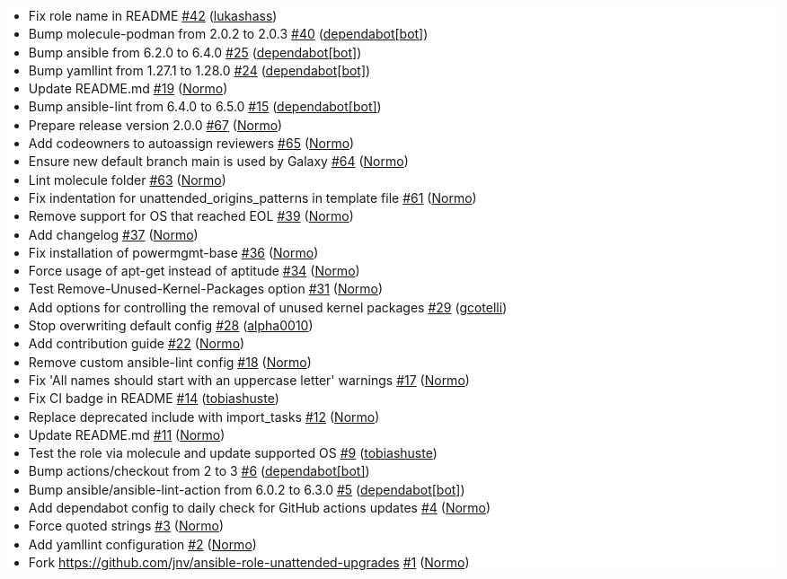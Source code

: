 - Fix role name in README [\#42](https://github.com/hifis-net/ansible-collection-toolkit/pull/42) ([lukashass](https://github.com/lukashass))
- Bump molecule-podman from 2.0.2 to 2.0.3 [\#40](https://github.com/hifis-net/ansible-collection-toolkit/pull/40) ([dependabot[bot]](https://github.com/apps/dependabot))
- Bump ansible from 6.2.0 to 6.4.0 [\#25](https://github.com/hifis-net/ansible-collection-toolkit/pull/25) ([dependabot[bot]](https://github.com/apps/dependabot))
- Bump yamllint from 1.27.1 to 1.28.0 [\#24](https://github.com/hifis-net/ansible-collection-toolkit/pull/24) ([dependabot[bot]](https://github.com/apps/dependabot))
- Update README.md [\#19](https://github.com/hifis-net/ansible-collection-toolkit/pull/19) ([Normo](https://github.com/Normo))
- Bump ansible-lint from 6.4.0 to 6.5.0 [\#15](https://github.com/hifis-net/ansible-collection-toolkit/pull/15) ([dependabot[bot]](https://github.com/apps/dependabot))
- Prepare release version 2.0.0 [\#67](https://github.com/hifis-net/ansible-collection-toolkit/pull/67) ([Normo](https://github.com/Normo))
- Add codeowners to autoassign reviewers [\#65](https://github.com/hifis-net/ansible-collection-toolkit/pull/65) ([Normo](https://github.com/Normo))
- Ensure new default branch main is used by Galaxy [\#64](https://github.com/hifis-net/ansible-collection-toolkit/pull/64) ([Normo](https://github.com/Normo))
- Lint molecule folder [\#63](https://github.com/hifis-net/ansible-collection-toolkit/pull/63) ([Normo](https://github.com/Normo))
- Fix indentation for unattended\_origins\_patterns in template file [\#61](https://github.com/hifis-net/ansible-collection-toolkit/pull/61) ([Normo](https://github.com/Normo))
- Remove support for OS that reached EOL [\#39](https://github.com/hifis-net/ansible-collection-toolkit/pull/39) ([Normo](https://github.com/Normo))
- Add changelog [\#37](https://github.com/hifis-net/ansible-collection-toolkit/pull/37) ([Normo](https://github.com/Normo))
- Fix installation of powermgmt-base [\#36](https://github.com/hifis-net/ansible-collection-toolkit/pull/36) ([Normo](https://github.com/Normo))
- Force usage of apt-get instead of aptitude [\#34](https://github.com/hifis-net/ansible-collection-toolkit/pull/34) ([Normo](https://github.com/Normo))
- Test Remove-Unused-Kernel-Packages option [\#31](https://github.com/hifis-net/ansible-collection-toolkit/pull/31) ([Normo](https://github.com/Normo))
- Add options for controlling the removal of unused kernel packages [\#29](https://github.com/hifis-net/ansible-collection-toolkit/pull/29) ([gcotelli](https://github.com/gcotelli))
- Stop overwriting default config [\#28](https://github.com/hifis-net/ansible-collection-toolkit/pull/28) ([alpha0010](https://github.com/alpha0010))
- Add contribution guide [\#22](https://github.com/hifis-net/ansible-collection-toolkit/pull/22) ([Normo](https://github.com/Normo))
- Remove custom ansible-lint config [\#18](https://github.com/hifis-net/ansible-collection-toolkit/pull/18) ([Normo](https://github.com/Normo))
- Fix 'All names should start with an uppercase letter' warnings [\#17](https://github.com/hifis-net/ansible-collection-toolkit/pull/17) ([Normo](https://github.com/Normo))
- Fix CI badge in README [\#14](https://github.com/hifis-net/ansible-collection-toolkit/pull/14) ([tobiashuste](https://github.com/tobiashuste))
- Replace deprecated include with import\_tasks [\#12](https://github.com/hifis-net/ansible-collection-toolkit/pull/12) ([Normo](https://github.com/Normo))
- Update README.md [\#11](https://github.com/hifis-net/ansible-collection-toolkit/pull/11) ([Normo](https://github.com/Normo))
- Test the role via molecule and update supported OS [\#9](https://github.com/hifis-net/ansible-collection-toolkit/pull/9) ([tobiashuste](https://github.com/tobiashuste))
- Bump actions/checkout from 2 to 3 [\#6](https://github.com/hifis-net/ansible-collection-toolkit/pull/6) ([dependabot[bot]](https://github.com/apps/dependabot))
- Bump ansible/ansible-lint-action from 6.0.2 to 6.3.0 [\#5](https://github.com/hifis-net/ansible-collection-toolkit/pull/5) ([dependabot[bot]](https://github.com/apps/dependabot))
- Add dependabot config to daily check for GitHub actions updates [\#4](https://github.com/hifis-net/ansible-collection-toolkit/pull/4) ([Normo](https://github.com/Normo))
- Force quoted strings [\#3](https://github.com/hifis-net/ansible-collection-toolkit/pull/3) ([Normo](https://github.com/Normo))
- Add yamllint configuration  [\#2](https://github.com/hifis-net/ansible-collection-toolkit/pull/2) ([Normo](https://github.com/Normo))
- Fork https://github.com/jnv/ansible-role-unattended-upgrades [\#1](https://github.com/hifis-net/ansible-collection-toolkit/pull/1) ([Normo](https://github.com/Normo))
